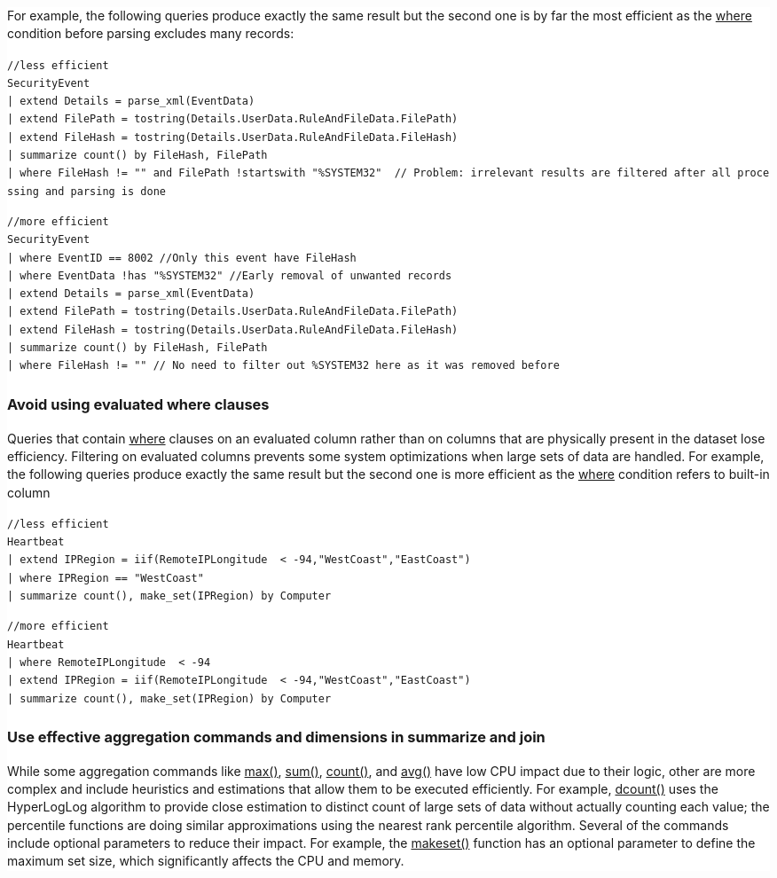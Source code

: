 For example, the following queries produce exactly the same result but the second one is by far the most efficient as the [where](/azure/kusto/query/whereoperator) condition before parsing excludes many records:

```Kusto
//less efficient
SecurityEvent
| extend Details = parse_xml(EventData)
| extend FilePath = tostring(Details.UserData.RuleAndFileData.FilePath)
| extend FileHash = tostring(Details.UserData.RuleAndFileData.FileHash)
| summarize count() by FileHash, FilePath
| where FileHash != "" and FilePath !startswith "%SYSTEM32"  // Problem: irrelevant results are filtered after all processing and parsing is done
```
```Kusto
//more efficient
SecurityEvent
| where EventID == 8002 //Only this event have FileHash
| where EventData !has "%SYSTEM32" //Early removal of unwanted records
| extend Details = parse_xml(EventData)
| extend FilePath = tostring(Details.UserData.RuleAndFileData.FilePath)
| extend FileHash = tostring(Details.UserData.RuleAndFileData.FileHash)
| summarize count() by FileHash, FilePath
| where FileHash != "" // No need to filter out %SYSTEM32 here as it was removed before
```

### Avoid using evaluated where clauses

Queries that contain [where](/azure/kusto/query/whereoperator) clauses on an evaluated column rather than on columns that are physically present in the dataset lose efficiency. Filtering on evaluated columns prevents some system optimizations when large sets of data are handled.
For example, the following queries produce exactly the same result but the second one is more efficient as the [where](/azure/kusto/query/whereoperator) condition refers to built-in column

```Kusto
//less efficient
Heartbeat 
| extend IPRegion = iif(RemoteIPLongitude  < -94,"WestCoast","EastCoast")
| where IPRegion == "WestCoast"
| summarize count(), make_set(IPRegion) by Computer
```
```Kusto
//more efficient
Heartbeat 
| where RemoteIPLongitude  < -94
| extend IPRegion = iif(RemoteIPLongitude  < -94,"WestCoast","EastCoast")
| summarize count(), make_set(IPRegion) by Computer
```

### Use effective aggregation commands and dimensions in summarize and join

While some aggregation commands like [max()](/azure/kusto/query/max-aggfunction), [sum()](/azure/kusto/query/sum-aggfunction), [count()](/azure/kusto/query/count-aggfunction), and [avg()](/azure/kusto/query/avg-aggfunction) have low CPU impact due to their logic, other are  more complex and include heuristics and estimations that allow them to be executed efficiently. For example, [dcount()](/azure/kusto/query/dcount-aggfunction) uses the HyperLogLog algorithm to provide close estimation to distinct count of large sets of data without actually counting each value; the percentile functions are doing similar approximations using the nearest rank percentile algorithm. Several of the commands include optional parameters to reduce their impact. For example, the [makeset()](/azure/kusto/query/makeset-aggfunction) function has an optional parameter to define the maximum set size, which significantly affects the CPU and memory.
